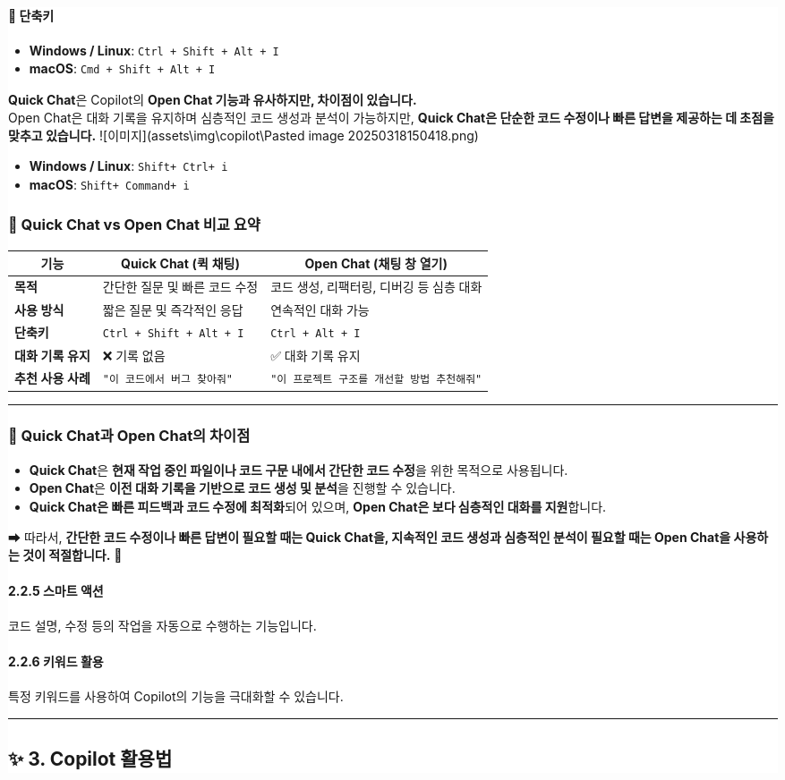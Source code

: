 #### **🔹 단축키**

- **Windows / Linux**: `Ctrl + Shift + Alt + I`
- **macOS**: `Cmd + Shift + Alt + I`

**Quick Chat**은 Copilot의 **Open Chat 기능과 유사하지만, 차이점이 있습니다.**  
Open Chat은 대화 기록을 유지하며 심층적인 코드 생성과 분석이 가능하지만, **Quick Chat은 단순한 코드 수정이나 빠른 답변을 제공하는 데 초점을 맞추고 있습니다.**
  ![이미지](assets\img\copilot\Pasted image 20250318150418.png)

- **Windows / Linux**: `Shift+ Ctrl+ i`
- **macOS**: `Shift+ Command+ i`

### **📌 Quick Chat vs Open Chat 비교 요약**

|기능|**Quick Chat (퀵 채팅)**|**Open Chat (채팅 창 열기)**|
|---|---|---|
|**목적**|간단한 질문 및 빠른 코드 수정|코드 생성, 리팩터링, 디버깅 등 심층 대화|
|**사용 방식**|짧은 질문 및 즉각적인 응답|연속적인 대화 가능|
|**단축키**|`Ctrl + Shift + Alt + I`|`Ctrl + Alt + I`|
|**대화 기록 유지**|❌ 기록 없음|✅ 대화 기록 유지|
|**추천 사용 사례**|`"이 코드에서 버그 찾아줘"`|`"이 프로젝트 구조를 개선할 방법 추천해줘"`|

---

### **🔹 Quick Chat과 Open Chat의 차이점**

- **Quick Chat**은 **현재 작업 중인 파일이나 코드 구문 내에서 간단한 코드 수정**을 위한 목적으로 사용됩니다.
- **Open Chat**은 **이전 대화 기록을 기반으로 코드 생성 및 분석**을 진행할 수 있습니다.
- **Quick Chat은 빠른 피드백과 코드 수정에 최적화**되어 있으며, **Open Chat은 보다 심층적인 대화를 지원**합니다.

➡ 따라서, **간단한 코드 수정이나 빠른 답변이 필요할 때는 Quick Chat을, 지속적인 코드 생성과 심층적인 분석이 필요할 때는 Open Chat을 사용하는 것이 적절합니다.** 🚀


#### 2.2.5 스마트 액션

코드 설명, 수정 등의 작업을 자동으로 수행하는 기능입니다.

  

#### 2.2.6 키워드 활용

특정 키워드를 사용하여 Copilot의 기능을 극대화할 수 있습니다.

  

---

  

## ✨ 3. Copilot 활용법
